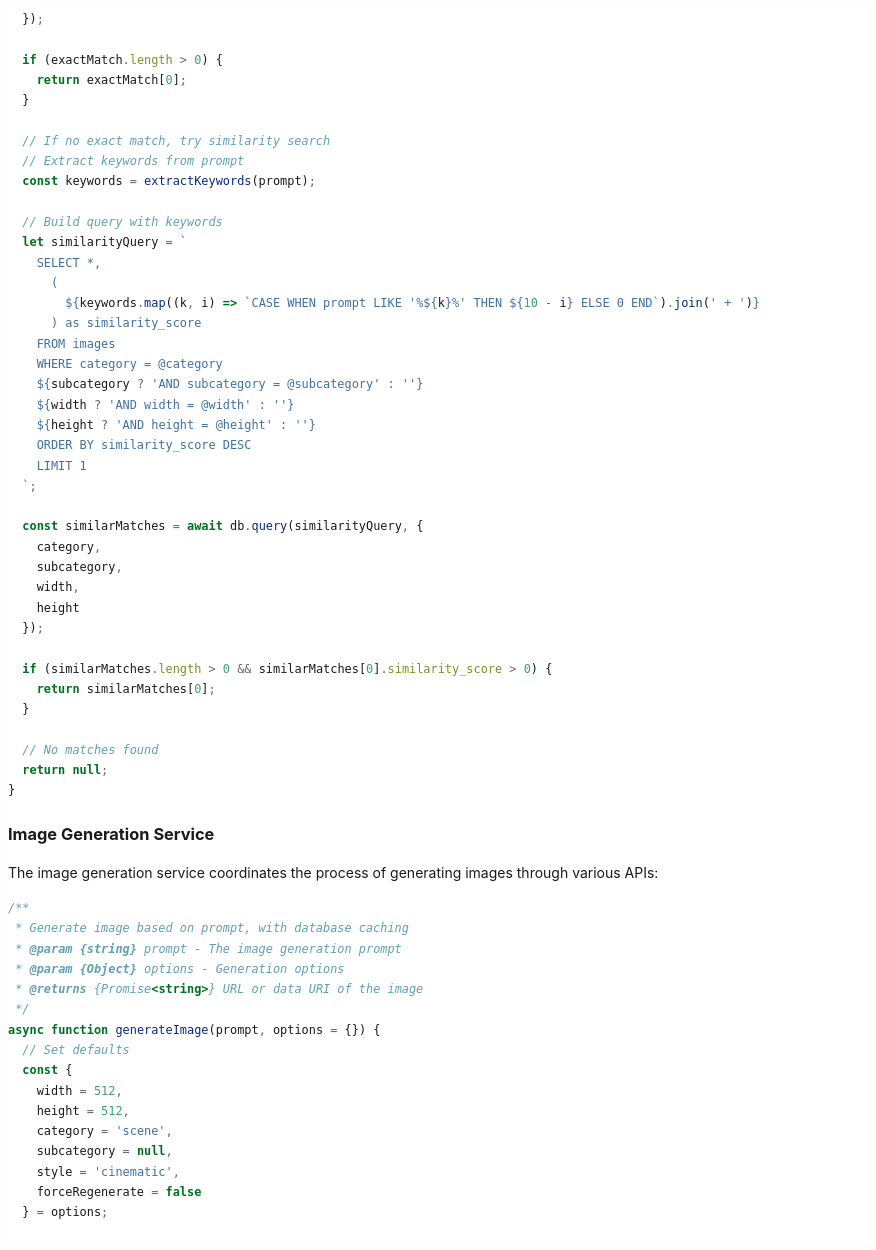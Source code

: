 ```javascript
  });
  
  if (exactMatch.length > 0) {
    return exactMatch[0];
  }
  
  // If no exact match, try similarity search
  // Extract keywords from prompt
  const keywords = extractKeywords(prompt);
  
  // Build query with keywords
  let similarityQuery = `
    SELECT *, 
      (
        ${keywords.map((k, i) => `CASE WHEN prompt LIKE '%${k}%' THEN ${10 - i} ELSE 0 END`).join(' + ')}
      ) as similarity_score
    FROM images
    WHERE category = @category
    ${subcategory ? 'AND subcategory = @subcategory' : ''}
    ${width ? 'AND width = @width' : ''}
    ${height ? 'AND height = @height' : ''}
    ORDER BY similarity_score DESC
    LIMIT 1
  `;
  
  const similarMatches = await db.query(similarityQuery, {
    category,
    subcategory,
    width,
    height
  });
  
  if (similarMatches.length > 0 && similarMatches[0].similarity_score > 0) {
    return similarMatches[0];
  }
  
  // No matches found
  return null;
}
```

### Image Generation Service

The image generation service coordinates the process of generating images through various APIs:

```javascript
/**
 * Generate image based on prompt, with database caching
 * @param {string} prompt - The image generation prompt
 * @param {Object} options - Generation options
 * @returns {Promise<string>} URL or data URI of the image
 */
async function generateImage(prompt, options = {}) {
  // Set defaults
  const {
    width = 512,
    height = 512,
    category = 'scene',
    subcategory = null,
    style = 'cinematic',
    forceRegenerate = false
  } = options;
  
```